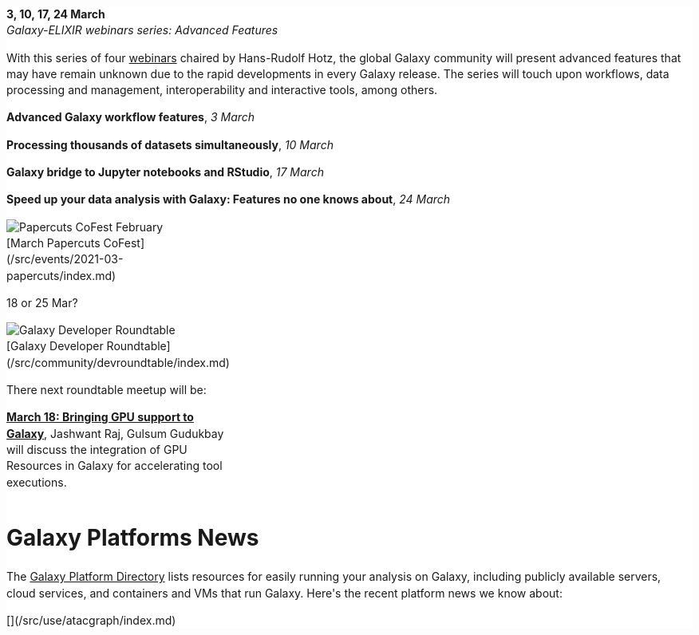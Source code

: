 **3, 10, 17, 24 March**
<br />
*Galaxy-ELIXIR webinars series: Advanced Features*

With this series of four [webinars](https://elixir-europe.org/events/galaxy-elixir-webinars-series-advanced-features) chaired by Hans-Rudolf Hotz, the global Galaxy community will present advanced features that may have remain unknown due to the rapid developments in every Galaxy release. The series will touch upon workflows, data processing and management, interoperability and interactive tools, among others. 


**Advanced Galaxy workflow features**, *3 March*

**Processing thousands of datasets simultaneously**, *10 March*

**Galaxy bridge to Jupyter notebooks and RStudio**, *17 March*

**Speed up your data analysis with Galaxy: Features no one knows about**, *24 March*

</div>




<div class="card border-info" style="min-width: 18rem; max-width: 20rem">
<img class="card-img-top" src="/src/images/galaxy-logos/gtn-cofests.png" alt="Papercuts CoFest February" />
<div class="card-header">[March Papercuts CoFest](/src/events/2021-03-papercuts/index.md)</div>

18 or 25 Mar?

</div>


<div class="card border-info" style="min-width: 16rem; max-width: 20rem">
<img class="card-img-top" src="/src/images/galaxy-logos/galaxy-developer-roundtable-wide-600.png" alt="Galaxy Developer Roundtable" />
<div class="card-header">[Galaxy Developer Roundtable](/src/community/devroundtable/index.md)</div>

There next roundtable meetup will be:

**[March 18: Bringing GPU support to Galaxy](/src/events/2021-03-18-dev-roundtable/index.md)**, Jashwant Raj, Gulsum Gudukbay will discuss the integration of GPU Resources in Galaxy for accelerating tool executions.

</div>

</div>


# Galaxy Platforms News

The [Galaxy Platform Directory](/src/use/index.md) lists resources for easily running your analysis on Galaxy, including publicly available servers, cloud services, and containers and VMs that run Galaxy.  Here's the recent platform news we know about:

<div class="card-deck">


<div class="card border-info"  style="min-width: 12rem; max-width: 16rem;">
<div class="card-header">[](/src/use/atacgraph/index.md)</div>
